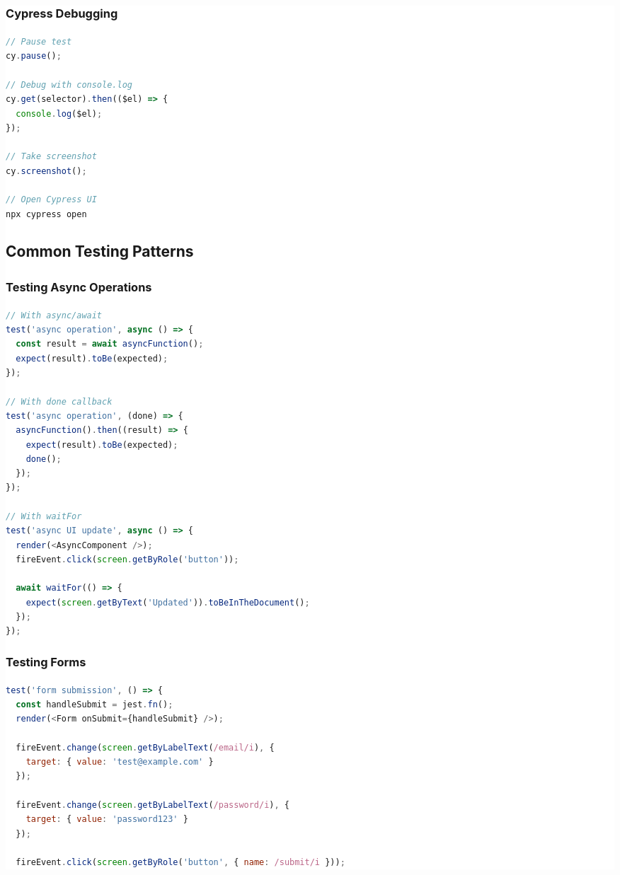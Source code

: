 ### Cypress Debugging

```javascript
// Pause test
cy.pause();

// Debug with console.log
cy.get(selector).then(($el) => {
  console.log($el);
});

// Take screenshot
cy.screenshot();

// Open Cypress UI
npx cypress open
```

## Common Testing Patterns

### Testing Async Operations

```javascript
// With async/await
test('async operation', async () => {
  const result = await asyncFunction();
  expect(result).toBe(expected);
});

// With done callback
test('async operation', (done) => {
  asyncFunction().then((result) => {
    expect(result).toBe(expected);
    done();
  });
});

// With waitFor
test('async UI update', async () => {
  render(<AsyncComponent />);
  fireEvent.click(screen.getByRole('button'));
  
  await waitFor(() => {
    expect(screen.getByText('Updated')).toBeInTheDocument();
  });
});
```

### Testing Forms

```javascript
test('form submission', () => {
  const handleSubmit = jest.fn();
  render(<Form onSubmit={handleSubmit} />);
  
  fireEvent.change(screen.getByLabelText(/email/i), {
    target: { value: 'test@example.com' }
  });
  
  fireEvent.change(screen.getByLabelText(/password/i), {
    target: { value: 'password123' }
  });
  
  fireEvent.click(screen.getByRole('button', { name: /submit/i }));
```